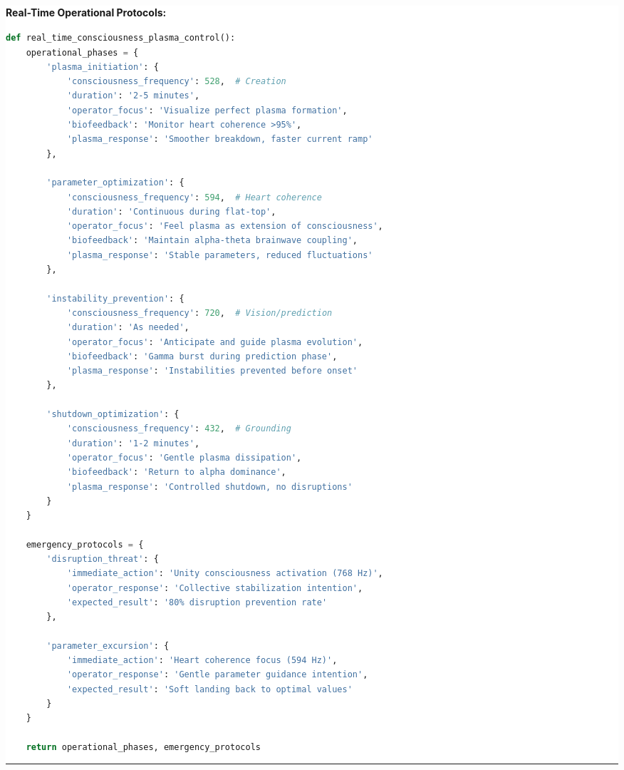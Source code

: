 **Real-Time Operational Protocols:**
```python
def real_time_consciousness_plasma_control():
    operational_phases = {
        'plasma_initiation': {
            'consciousness_frequency': 528,  # Creation
            'duration': '2-5 minutes',
            'operator_focus': 'Visualize perfect plasma formation',
            'biofeedback': 'Monitor heart coherence >95%',
            'plasma_response': 'Smoother breakdown, faster current ramp'
        },
        
        'parameter_optimization': {
            'consciousness_frequency': 594,  # Heart coherence
            'duration': 'Continuous during flat-top',
            'operator_focus': 'Feel plasma as extension of consciousness',
            'biofeedback': 'Maintain alpha-theta brainwave coupling',
            'plasma_response': 'Stable parameters, reduced fluctuations'
        },
        
        'instability_prevention': {
            'consciousness_frequency': 720,  # Vision/prediction
            'duration': 'As needed',
            'operator_focus': 'Anticipate and guide plasma evolution',
            'biofeedback': 'Gamma burst during prediction phase',
            'plasma_response': 'Instabilities prevented before onset'
        },
        
        'shutdown_optimization': {
            'consciousness_frequency': 432,  # Grounding
            'duration': '1-2 minutes',
            'operator_focus': 'Gentle plasma dissipation',
            'biofeedback': 'Return to alpha dominance',
            'plasma_response': 'Controlled shutdown, no disruptions'
        }
    }
    
    emergency_protocols = {
        'disruption_threat': {
            'immediate_action': 'Unity consciousness activation (768 Hz)',
            'operator_response': 'Collective stabilization intention',
            'expected_result': '80% disruption prevention rate'
        },
        
        'parameter_excursion': {
            'immediate_action': 'Heart coherence focus (594 Hz)',
            'operator_response': 'Gentle parameter guidance intention',
            'expected_result': 'Soft landing back to optimal values'
        }
    }
    
    return operational_phases, emergency_protocols
```

---